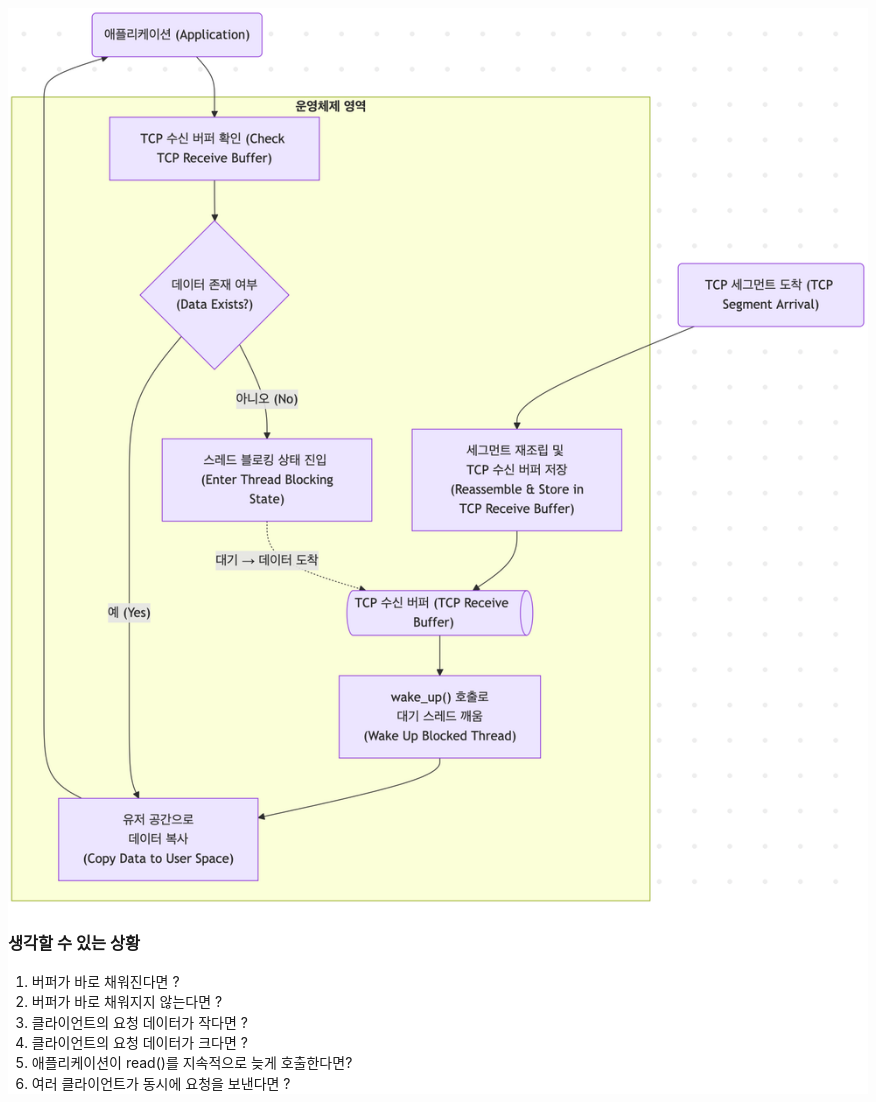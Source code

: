 ![image-20250518214554517](/images/2025-05-19-til-2025-05-19/image-20250518214554517.png)



### 생각할 수 있는 상황

1. 버퍼가 바로 채워진다면 ?
2. 버퍼가 바로 채워지지 않는다면 ?
3. 클라이언트의 요청 데이터가 작다면 ?
4. 클라이언트의 요청 데이터가 크다면 ?
5. 애플리케이션이 read()를 지속적으로 늦게 호출한다면?
6. 여러 클라이언트가 동시에 요청을 보낸다면 ?
